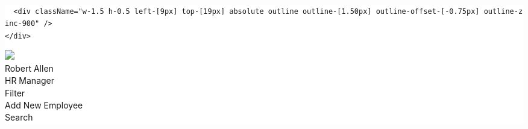       <div className="w-1.5 h-0.5 left-[9px] top-[19px] absolute outline outline-[1.50px] outline-offset-[-0.75px] outline-zinc-900" />
    </div>
  </div>
  <img className="w-10 h-10 left-[1231px] top-[41px] absolute rounded-lg" src="https://placehold.co/40x40" />
  <div className="w-44 h-12 left-[1226px] top-[36px] absolute rounded-lg border border-zinc-400/20" />
  <div className="left-[1276px] top-[41px] absolute inline-flex flex-col justify-start items-start">
    <div className="justify-start text-zinc-900 text-base font-semibold font-['Lexend'] leading-normal">Robert Allen</div>
    <div className="justify-start text-zinc-400 text-xs font-light font-['Lexend'] leading-none">HR Manager</div>
  </div>
  <div className="w-5 h-5 left-[1385px] top-[51px] absolute overflow-hidden">
    <div className="w-2 h-[3.33px] left-[5.83px] top-[8.33px] absolute outline outline-[1.50px] outline-offset-[-0.75px] outline-zinc-900" />
  </div>
  <div className="w-[1080px] h-[872px] left-[330px] top-[132px] absolute rounded-[10px] border border-zinc-400/20" />
  <div data-size="Large" data-state="Icon+Button Auto Width" data-type="Fill" className="w-28 h-12 p-5 left-[1273px] top-[152px] absolute rounded-[10px] outline outline-1 outline-offset-[-1px] outline-zinc-400/20 inline-flex justify-center items-center gap-2.5">
    <div className="w-6 h-6 relative overflow-hidden">
      <div className="w-1.5 h-0 left-[3px] top-[6px] absolute rounded-md outline outline-[1.50px] outline-offset-[-0.75px] outline-zinc-900" />
      <div className="w-2 h-0 left-[3px] top-[12px] absolute rounded-md outline outline-[1.50px] outline-offset-[-0.75px] outline-zinc-900" />
      <div className="w-0.5 h-0 left-[19px] top-[12px] absolute rounded-md outline outline-[1.50px] outline-offset-[-0.75px] outline-zinc-900" />
      <div className="w-1.5 h-0 left-[14px] top-[6px] absolute rounded-md outline outline-[1.50px] outline-offset-[-0.75px] outline-zinc-900" />
      <div className="w-1.5 h-0 left-[13px] top-[18px] absolute rounded-md outline outline-[1.50px] outline-offset-[-0.75px] outline-zinc-900" />
      <div className="w-[3px] h-0 left-[3px] top-[18px] absolute rounded-md outline outline-[1.50px] outline-offset-[-0.75px] outline-zinc-900" />
      <div className="w-1 h-1 left-[6px] top-[16px] absolute rounded-full outline outline-[1.50px] outline-offset-[-0.75px] outline-zinc-900" />
      <div className="w-1 h-1 left-[15px] top-[10px] absolute rounded-full outline outline-[1.50px] outline-offset-[-0.75px] outline-zinc-900" />
      <div className="w-1 h-1 left-[10px] top-[4px] absolute rounded-full outline outline-[1.50px] outline-offset-[-0.75px] outline-zinc-900" />
    </div>
    <div className="justify-start text-zinc-900 text-base font-light font-['Lexend'] leading-normal">Filter</div>
  </div>
  <div data-size="Large" data-state="Icon+Button Auto Width" data-type="Fill" className="h-12 p-5 left-[1032px] top-[152px] absolute bg-indigo-500 rounded-[10px] inline-flex justify-center items-center gap-2.5">
    <div className="w-6 h-6 relative overflow-hidden">
      <div className="w-5 h-5 left-[2px] top-[2px] absolute outline outline-[1.50px] outline-offset-[-0.75px] outline-white" />
    </div>
    <div className="justify-start text-white text-base font-light font-['Lexend'] leading-normal">Add New Employee</div>
  </div>
  <div className="w-80 px-4 py-3 left-[350px] top-[152px] absolute rounded-[10px] outline outline-1 outline-offset-[-1px] outline-zinc-400/10 inline-flex flex-col justify-center items-start gap-2.5">
    <div className="self-stretch inline-flex justify-start items-start gap-2.5">
      <div className="w-6 h-6 relative overflow-hidden">
        <div className="w-5 h-5 left-[1.25px] top-[1.25px] absolute bg-zinc-900" />
      </div>
      <div className="flex-1 justify-start text-zinc-900/20 text-base font-light font-['Lexend'] leading-normal">Search</div>